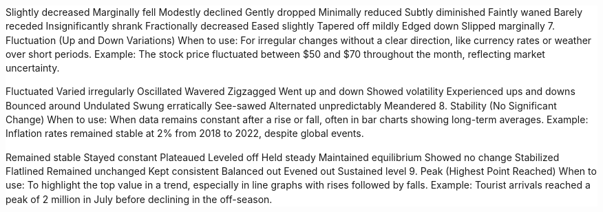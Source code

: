 Slightly decreased
Marginally fell
Modestly declined
Gently dropped
Minimally reduced
Subtly diminished
Faintly waned
Barely receded
Insignificantly shrank
Fractionally decreased
Eased slightly
Tapered off mildly
Edged down
Slipped marginally
7. Fluctuation (Up and Down Variations)
When to use: For irregular changes without a clear direction, like currency rates or weather over short periods.
Example: The stock price fluctuated between $50 and $70 throughout the month, reflecting market uncertainty.

Fluctuated
Varied irregularly
Oscillated
Wavered
Zigzagged
Went up and down
Showed volatility
Experienced ups and downs
Bounced around
Undulated
Swung erratically
See-sawed
Alternated unpredictably
Meandered
8. Stability (No Significant Change)
When to use: When data remains constant after a rise or fall, often in bar charts showing long-term averages.
Example: Inflation rates remained stable at 2% from 2018 to 2022, despite global events.

Remained stable
Stayed constant
Plateaued
Leveled off
Held steady
Maintained equilibrium
Showed no change
Stabilized
Flatlined
Remained unchanged
Kept consistent
Balanced out
Evened out
Sustained level
9. Peak (Highest Point Reached)
When to use: To highlight the top value in a trend, especially in line graphs with rises followed by falls.
Example: Tourist arrivals reached a peak of 2 million in July before declining in the off-season.
